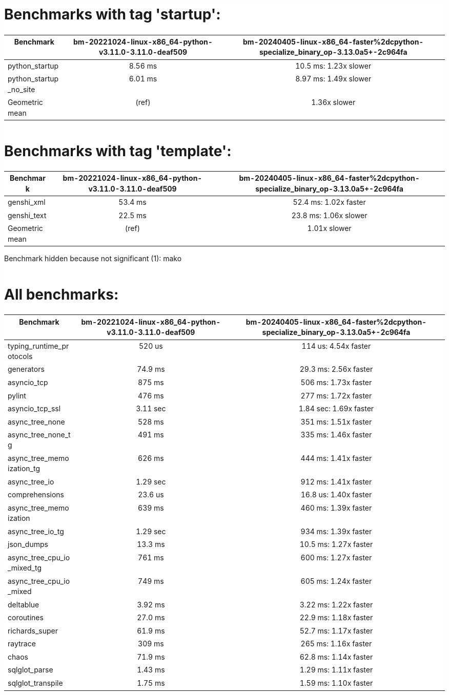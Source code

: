 Benchmarks with tag 'startup':
==============================

| Benchmark              | bm-20221024-linux-x86_64-python-v3.11.0-3.11.0-deaf509 | bm-20240405-linux-x86_64-faster%2dcpython-specialize_binary_op-3.13.0a5+-2c964fa |
|------------------------|:------------------------------------------------------:|:--------------------------------------------------------------------------------:|
| python_startup         | 8.56 ms                                                | 10.5 ms: 1.23x slower                                                            |
| python_startup_no_site | 6.01 ms                                                | 8.97 ms: 1.49x slower                                                            |
| Geometric mean         | (ref)                                                  | 1.36x slower                                                                     |

Benchmarks with tag 'template':
===============================

| Benchmark      | bm-20221024-linux-x86_64-python-v3.11.0-3.11.0-deaf509 | bm-20240405-linux-x86_64-faster%2dcpython-specialize_binary_op-3.13.0a5+-2c964fa |
|----------------|:------------------------------------------------------:|:--------------------------------------------------------------------------------:|
| genshi_xml     | 53.4 ms                                                | 52.4 ms: 1.02x faster                                                            |
| genshi_text    | 22.5 ms                                                | 23.8 ms: 1.06x slower                                                            |
| Geometric mean | (ref)                                                  | 1.01x slower                                                                     |

Benchmark hidden because not significant (1): mako

All benchmarks:
===============

| Benchmark                  | bm-20221024-linux-x86_64-python-v3.11.0-3.11.0-deaf509 | bm-20240405-linux-x86_64-faster%2dcpython-specialize_binary_op-3.13.0a5+-2c964fa |
|----------------------------|:------------------------------------------------------:|:--------------------------------------------------------------------------------:|
| typing_runtime_protocols   | 520 us                                                 | 114 us: 4.54x faster                                                             |
| generators                 | 74.9 ms                                                | 29.3 ms: 2.56x faster                                                            |
| asyncio_tcp                | 875 ms                                                 | 506 ms: 1.73x faster                                                             |
| pylint                     | 476 ms                                                 | 277 ms: 1.72x faster                                                             |
| asyncio_tcp_ssl            | 3.11 sec                                               | 1.84 sec: 1.69x faster                                                           |
| async_tree_none            | 528 ms                                                 | 351 ms: 1.51x faster                                                             |
| async_tree_none_tg         | 491 ms                                                 | 335 ms: 1.46x faster                                                             |
| async_tree_memoization_tg  | 626 ms                                                 | 444 ms: 1.41x faster                                                             |
| async_tree_io              | 1.29 sec                                               | 912 ms: 1.41x faster                                                             |
| comprehensions             | 23.6 us                                                | 16.8 us: 1.40x faster                                                            |
| async_tree_memoization     | 639 ms                                                 | 460 ms: 1.39x faster                                                             |
| async_tree_io_tg           | 1.29 sec                                               | 934 ms: 1.39x faster                                                             |
| json_dumps                 | 13.3 ms                                                | 10.5 ms: 1.27x faster                                                            |
| async_tree_cpu_io_mixed_tg | 761 ms                                                 | 600 ms: 1.27x faster                                                             |
| async_tree_cpu_io_mixed    | 749 ms                                                 | 605 ms: 1.24x faster                                                             |
| deltablue                  | 3.92 ms                                                | 3.22 ms: 1.22x faster                                                            |
| coroutines                 | 27.0 ms                                                | 22.9 ms: 1.18x faster                                                            |
| richards_super             | 61.9 ms                                                | 52.7 ms: 1.17x faster                                                            |
| raytrace                   | 309 ms                                                 | 265 ms: 1.16x faster                                                             |
| chaos                      | 71.9 ms                                                | 62.8 ms: 1.14x faster                                                            |
| sqlglot_parse              | 1.43 ms                                                | 1.29 ms: 1.11x faster                                                            |
| sqlglot_transpile          | 1.75 ms                                                | 1.59 ms: 1.10x faster                                                            |